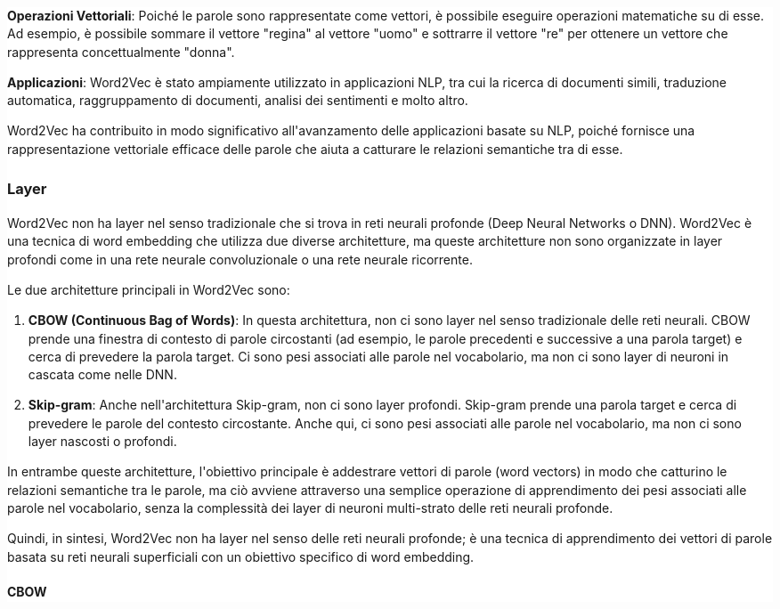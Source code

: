 **Operazioni Vettoriali**: Poiché le parole sono rappresentate come vettori, è possibile eseguire operazioni matematiche
su
di esse. Ad esempio, è possibile sommare il vettore "regina" al vettore "uomo" e sottrarre il vettore "re" per ottenere
un vettore che rappresenta concettualmente "donna".

**Applicazioni**: Word2Vec è stato ampiamente utilizzato in applicazioni NLP, tra cui la ricerca di documenti simili,
traduzione automatica, raggruppamento di documenti, analisi dei sentimenti e molto altro.

Word2Vec ha contribuito in modo significativo all'avanzamento delle applicazioni basate su NLP, poiché fornisce una
rappresentazione vettoriale efficace delle parole che aiuta a catturare le relazioni semantiche tra di esse.

### Layer

Word2Vec non ha layer nel senso tradizionale che si trova in reti neurali profonde (Deep Neural Networks o DNN).
Word2Vec è una tecnica di word embedding che utilizza due diverse architetture, ma queste architetture non sono
organizzate in layer profondi come in una rete neurale convoluzionale o una rete neurale ricorrente.

Le due architetture principali in Word2Vec sono:

1. **CBOW (Continuous Bag of Words)**: In questa architettura, non ci sono layer nel senso tradizionale delle reti
   neurali. CBOW prende una finestra di contesto di parole circostanti (ad esempio, le parole precedenti e successive a
   una parola target) e cerca di prevedere la parola target. Ci sono pesi associati alle parole nel vocabolario, ma non
   ci sono layer di neuroni in cascata come nelle DNN.

2. **Skip-gram**: Anche nell'architettura Skip-gram, non ci sono layer profondi. Skip-gram prende una parola target e
   cerca di prevedere le parole del contesto circostante. Anche qui, ci sono pesi associati alle parole nel vocabolario,
   ma non ci sono layer nascosti o profondi.

In entrambe queste architetture, l'obiettivo principale è addestrare vettori di parole (word vectors) in modo che
catturino le relazioni semantiche tra le parole, ma ciò avviene attraverso una semplice operazione di apprendimento dei
pesi associati alle parole nel vocabolario, senza la complessità dei layer di neuroni multi-strato delle reti neurali
profonde.

Quindi, in sintesi, Word2Vec non ha layer nel senso delle reti neurali profonde; è una tecnica di apprendimento dei
vettori di parole basata su reti neurali superficiali con un obiettivo specifico di word embedding.

#### CBOW
